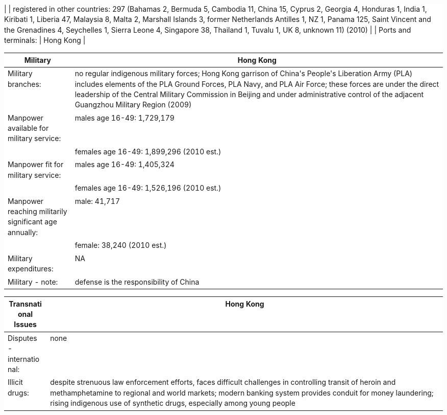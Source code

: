 | | registered in other countries: 297 (Bahamas 2, Bermuda 5, Cambodia 11, China 15, Cyprus 2, Georgia 4, Honduras 1, India 1, Kiribati 1, Liberia 47, Malaysia 8, Malta 2, Marshall Islands 3, former Netherlands Antilles 1, NZ 1, Panama 125, Saint Vincent and the Grenadines 4, Seychelles 1, Sierra Leone 4, Singapore 38, Thailand 1, Tuvalu 1, UK 8, unknown 11) (2010) |
| Ports and terminals: | Hong Kong |


| Military | Hong Kong |
| --- | --- |
| Military branches: | no regular indigenous military forces; Hong Kong garrison of China's People's Liberation Army (PLA) includes elements of the PLA Ground Forces, PLA Navy, and PLA Air Force; these forces are under the direct leadership of the Central Military Commission in Beijing and under administrative control of the adjacent Guangzhou Military Region (2009) |
| Manpower available for military service: | males age 16-49: 1,729,179 |
| | females age 16-49: 1,899,296 (2010 est.) |
| Manpower fit for military service: | males age 16-49: 1,405,324 |
| | females age 16-49: 1,526,196 (2010 est.) |
| Manpower reaching militarily significant age annually: | male: 41,717 |
| | female: 38,240 (2010 est.) |
| Military expenditures: | NA |
| Military - note: | defense is the responsibility of China |


| Transnational Issues | Hong Kong |
| --- | --- |
| Disputes - international: | none |
| Illicit drugs: | despite strenuous law enforcement efforts, faces difficult challenges in controlling transit of heroin and methamphetamine to regional and world markets; modern banking system provides conduit for money laundering; rising indigenous use of synthetic drugs, especially among young people |
